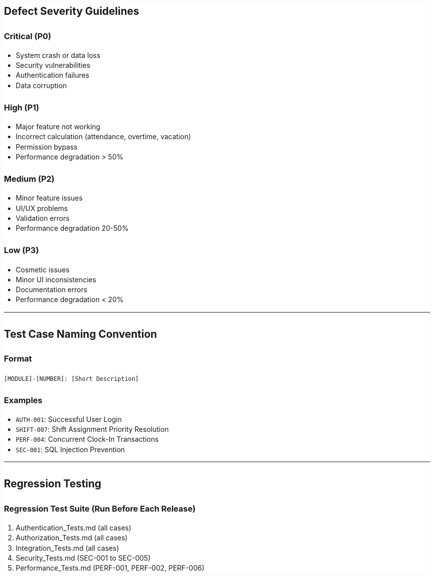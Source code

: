 ## Defect Severity Guidelines

### Critical (P0)
- System crash or data loss
- Security vulnerabilities
- Authentication failures
- Data corruption

### High (P1)
- Major feature not working
- Incorrect calculation (attendance, overtime, vacation)
- Permission bypass
- Performance degradation > 50%

### Medium (P2)
- Minor feature issues
- UI/UX problems
- Validation errors
- Performance degradation 20-50%

### Low (P3)
- Cosmetic issues
- Minor UI inconsistencies
- Documentation errors
- Performance degradation < 20%

---

## Test Case Naming Convention

### Format
`[MODULE]-[NUMBER]: [Short Description]`

### Examples
- `AUTH-001`: Successful User Login
- `SHIFT-007`: Shift Assignment Priority Resolution
- `PERF-004`: Concurrent Clock-In Transactions
- `SEC-001`: SQL Injection Prevention

---

## Regression Testing

### Regression Test Suite (Run Before Each Release)
1. Authentication_Tests.md (all cases)
2. Authorization_Tests.md (all cases)
3. Integration_Tests.md (all cases)
4. Security_Tests.md (SEC-001 to SEC-005)
5. Performance_Tests.md (PERF-001, PERF-002, PERF-006)
